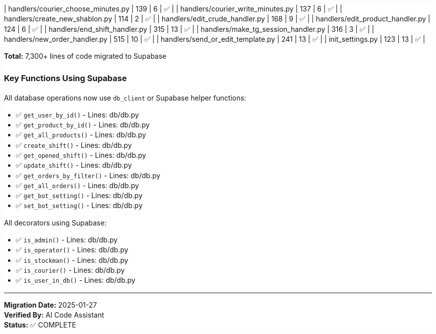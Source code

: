 | handlers/courier_choose_minutes.py | 139 | 6 | ✅ |
| handlers/courier_write_minutes.py | 137 | 6 | ✅ |
| handlers/create_new_shablon.py | 114 | 2 | ✅ |
| handlers/edit_crude_handler.py | 168 | 9 | ✅ |
| handlers/edit_product_handler.py | 124 | 6 | ✅ |
| handlers/end_shift_handler.py | 315 | 13 | ✅ |
| handlers/make_tg_session_handler.py | 316 | 3 | ✅ |
| handlers/new_order_handler.py | 515 | 10 | ✅ |
| handlers/send_or_edit_template.py | 241 | 13 | ✅ |
| init_settings.py | 123 | 13 | ✅ |

**Total:** 7,300+ lines of code migrated to Supabase

### Key Functions Using Supabase

All database operations now use `db_client` or Supabase helper functions:

- ✅ `get_user_by_id()` - Lines: db/db.py
- ✅ `get_product_by_id()` - Lines: db/db.py
- ✅ `get_all_products()` - Lines: db/db.py
- ✅ `create_shift()` - Lines: db/db.py
- ✅ `get_opened_shift()` - Lines: db/db.py
- ✅ `update_shift()` - Lines: db/db.py
- ✅ `get_orders_by_filter()` - Lines: db/db.py
- ✅ `get_all_orders()` - Lines: db/db.py
- ✅ `get_bot_setting()` - Lines: db/db.py
- ✅ `set_bot_setting()` - Lines: db/db.py

All decorators using Supabase:
- ✅ `is_admin()` - Lines: db/db.py
- ✅ `is_operator()` - Lines: db/db.py
- ✅ `is_stockman()` - Lines: db/db.py
- ✅ `is_courier()` - Lines: db/db.py
- ✅ `is_user_in_db()` - Lines: db/db.py

---

**Migration Date:** 2025-01-27  
**Verified By:** AI Code Assistant  
**Status:** ✅ COMPLETE

